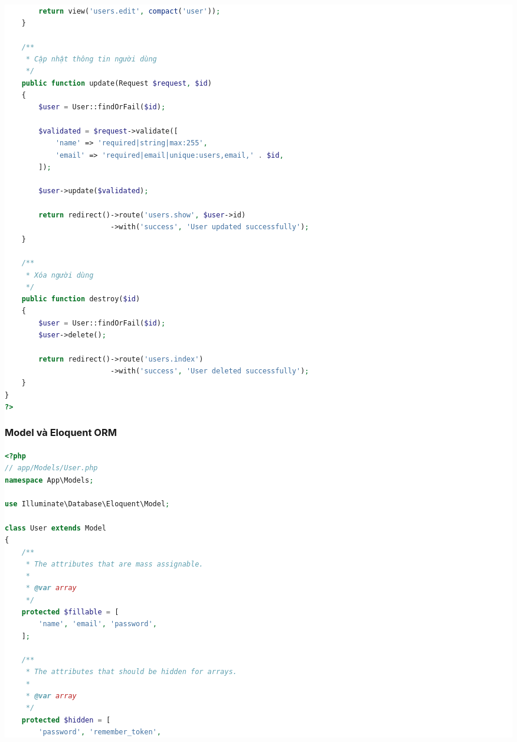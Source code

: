 ```php
        return view('users.edit', compact('user'));
    }

    /**
     * Cập nhật thông tin người dùng
     */
    public function update(Request $request, $id)
    {
        $user = User::findOrFail($id);

        $validated = $request->validate([
            'name' => 'required|string|max:255',
            'email' => 'required|email|unique:users,email,' . $id,
        ]);

        $user->update($validated);

        return redirect()->route('users.show', $user->id)
                         ->with('success', 'User updated successfully');
    }

    /**
     * Xóa người dùng
     */
    public function destroy($id)
    {
        $user = User::findOrFail($id);
        $user->delete();

        return redirect()->route('users.index')
                         ->with('success', 'User deleted successfully');
    }
}
?>
```

### Model và Eloquent ORM

```php
<?php
// app/Models/User.php
namespace App\Models;

use Illuminate\Database\Eloquent\Model;

class User extends Model
{
    /**
     * The attributes that are mass assignable.
     *
     * @var array
     */
    protected $fillable = [
        'name', 'email', 'password',
    ];

    /**
     * The attributes that should be hidden for arrays.
     *
     * @var array
     */
    protected $hidden = [
        'password', 'remember_token',
```